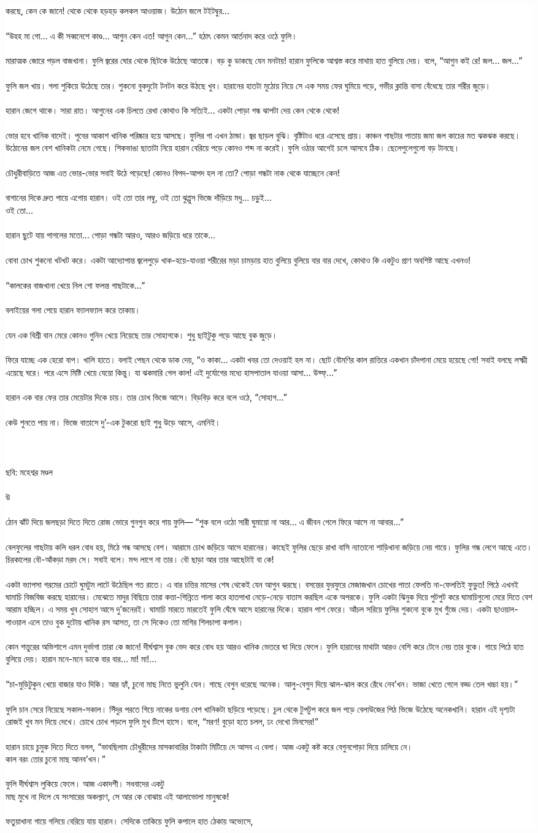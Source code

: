 করছে, কেন কে জানে! থেকে থেকে হড়হড় কলকল আওয়াজ। উঠোন জলে টইটম্বুর…<br> <br>“উহহ মা গো… এ কী সব্বনেশে কাণ্ড... আগুন কেন এত! আগুন কেন…” হঠাৎ কেমন আর্তনাদ করে ওঠে ফুলি।<br> <br>মারাত্মক জোরে পড়ল বাজখানা। ফুলি জ্বরের ঘোর থেকে ছিটকে উঠেছে আতঙ্কে। বড় কু ডাকছে যেন মনটায়! হারান ফুলিকে আশ্বস্ত করে মাথায় হাত বুলিয়ে দেয়। বলে, “আগুন কই রে! জল... জল…”<br> <br>ফুলি জল খায়। গলা শুকিয়ে উঠেছে তার। শুকনো বুকদুটো টনটন করে উঠছে খুব। হারানের হাতটা মুঠোয় নিয়ে সে এক সময় ফের ঘুমিয়ে পড়ে, গভীর ক্লান্তি বাসা বেঁধেছে তার শরীর জুড়ে।<br> <br>হারান জেগে থাকে। সারা রাত। আগুনের এক চিলতে রেখা কোথাও কি সত্যিই... একটা পোড়া গন্ধ ঝাপটা দেয় কেন থেকে থেকে!<br> <br>ভোর হবে খানিক বাদেই। পুবের আকাশ খানিক পরিষ্কার হয়ে আসছে। ফুলির গা এখন ঠান্ডা। জ্বর ছাড়ল বুঝি। বৃষ্টিটাও ধরে এসেছে প্রায়। কাঞ্চন গাছটার পাতায় জমা জল কাচের মত ঝকঝক করছে। উঠোনের জল বেশ খানিকটা নেমে গেছে। শিকভাঙা ছাতাটা নিয়ে হারান বেরিয়ে পড়ে কোনও শব্দ না করেই। ফুলি ওঠার আগেই চলে আসবে ঠিক। ছেলেপুলেগুলো বড় টানছে।<br> <br>চৌধুরীবাড়িতে আজ এত ভোর-ভোর সবাই উঠে পড়েছে! কোনও বিপদ-আপদ হল না তো? পোড়া গন্ধটা নাক থেকে যাচ্ছেনে কেন!<br> <br>বাগানের দিকে দ্রুত পায়ে এগোয় হারান। ওই তো তার লম্বু, ওই তো ঝুপ্পুস ভিজে দাঁড়িয়ে মধু... চড়ুই...<br>
ওই তো…<br> <br>হারান ছুটে যায় পাগলের মতো... পোড়া গন্ধটা আরও, আরও জড়িয়ে ধরে তাকে…<br> <br>বোবা চোখ শুকনো খটখট করে। একটা আদ্যোপান্ত জ্বলেপুড়ে খাক-হয়ে-যাওয়া শরীরের মড়া চামড়ায় হাত বুলিয়ে বুলিয়ে বার বার দেখে, কোথাও কি একটুও প্রাণ অবশিষ্ট আছে এখনও!<br> <br>“কালকের বাজখানা খেয়ে নিল গো ফলন্ত গাছটাকে…”<br> <br>বলাইয়ের গলা পেয়ে হারান ফ্যালফ্যাল করে তাকায়।<br> <br>যেন এক বিশ্রী বান মেরে কোনও গুনিন খেয়ে নিয়েছে তার সোহাগকে। শুধু ছাইটুকু পড়ে আছে বুক জুড়ে।<br> <br>ফিরে যাচ্ছে এক হেরো বাপ। খালি হাতে। বলাই পেছন থেকে ডাক দেয়, “ও কাকা... একটা খবর তো দেওয়াই হল না। ছোট বৌমণির কাল রাত্তিরে একখান চাঁদপানা মেয়ে হয়েছে গো! সবাই বলছে লক্ষ্মী এয়েছে ঘরে। পরে এসে মিষ্টি খেয়ে যেয়ো কিন্তু। যা ঝকমারি গেল কাল! এই দুর্যোগের মধ্যে হাসপাতাল যাওয়া আসা... উফ্ফ্…”<br> <br>হারান এক বার ফের তার মেয়েটার দিকে চায়। তার চোখ ভিজে আসে। বিড়বিড় করে বলে ওঠে, “সোহাগ…”<br> <br>কেউ শুনতে পায় না। ভিজে বাতাসে দু’-এক টুকরো ছাই শুধু উড়ে আসে, এমনিই।<br> <br><br> <br>ছবি: মহেশ্বর মণ্ডল<br> <br>উ<br> <br>ঠোন ঝাঁট দিয়ে জলছড়া দিতে দিতে রোজ ভোরে গুনগুন করে গায় ফুলি— “শুক বলে ওঠো সারী ঘুমায়ো না আর… এ জীবন গেলে ফিরে আসে না আবার…”<br> <br>বেলফুলের গাছটায় কলি ধরল বোধ হয়, মিঠে গন্ধ আসছে বেশ। আরামে চোখ জড়িয়ে আসে হারানের। কাছেই ফুলির ছেড়ে রাখা বাসি ন্যাতানো শাড়িখানা জড়িয়ে নেয় গায়ে। ফুলির গন্ধ লেগে আছে এতে। চিরকালের বৌ-আঁকড়া মরদ সে। সবাই বলে। মন্দ লাগে না তার। বৌ ছাড়া আর তার আছেটাই বা কে!<br> <br>একটা ভ্যাপসা গরমের চোটে ঘুমটুম লাটে উঠেছিল গত রাতে। এ বার চত্তির মাসের শেষ থেকেই যেন আগুন ঝরছে। বসন্তের ফুরফুরে মেজাজখান চোখের পাতা ফেলতি না-ফেলতিই ফুড়ুত! পিঠে এখনই ঘামাচি বিজবিজ করছে হারানের। মেঝেতে মাদুর বিছিয়ে তারা কত্তা-গিন্নিতে পালা করে হাতপাখা নেড়ে-নেড়ে বাতাস করছিল একে অপরকে। ফুলি একটা ঝিনুক দিয়ে পুটপুট করে ঘামাচিগুলো মেরে দিতে বেশ আরাম হচ্ছিল। এ সময় খুব সোহাগ আসে দু’জনেরই। ঘামাচি মারতে মারতেই ফুলি ঘেঁষে আসে হারানের দিকে। হারান পাশ ফেরে। আঁচল সরিয়ে ফুলির শুকনো বুকে মুখ গুঁজে দেয়। একটা ছাওয়াল-পাওয়াল এলে তাও বুক দুটোয় খানিক রস আসত, তা সে দিকেও তো মাগির শিলচাপা কপাল।<br> <br>কোন শত্তুরের অভিশাপে এমন দুর্ভাগা তারা কে জানে! দীর্ঘশ্বাস বুক ভেদ করে বোধ হয় আরও খানিক ভেতরে ঘা দিয়ে ফেলে। ফুলি হারানের মাথাটা আরও বেশি করে টেনে নেয় তার বুকে। গায়ে পিঠে হাত বুলিয়ে দেয়। হারান মনে-মনে ডাকে বার বার... মা! মা!…<br> <br>“চা-মুড়িটুকুন খেয়ে বাজার যাও দিকি। আর হ্যাঁ, চুনো মাছ নিতে ভুলুনি যেন। গাছে বেগুন ধরেছে অনেক। আলু-বেগুন দিয়ে ঝাল-ঝাল করে রেঁধে নেব’খন। ভাজা খেতে গেলে বড্ড তেল খচ্চা হয়।”<br> <br>ফুলি চান সেরে নিয়েছে সকাল-সকাল। সিঁদুর পরতে গিয়ে নাকের ডগায় বেশ খানিকটা ছড়িয়ে পড়েছে। চুল থেকে টুপটুপ করে জল পড়ে বেলাউজের পিঠ ভিজে উঠেছে অনেকখানি। হারান এই দৃশ্যটা রোজই খুব মন দিয়ে দেখে। চোখে চোখ পড়লে ফুলি মুখ টিপে হাসে। বলে, “মরণ! বুড়ো হতে চলল, ঢং দেখো মিনসের!”<br> <br>হারান চায়ে চুমুক দিতে দিতে বলল, “ভাবছিলাম চৌধুরীদের মাসকাবারির টাকাটা মিটিয়ে দে আসব এ বেলা। আজ একটু কষ্ট করে বেগুনপোড়া দিয়ে চালিয়ে নে।<br>
কাল বরং তোর চুনো মাছ আনব’খন।”<br> <br>ফুলি দীর্ঘশ্বাস লুকিয়ে ফেলে। আজ একাদশী। সধবাদের একটু<br>
মাছ মুখে না দিলে যে সংসারের অকল্যাণ, সে আর কে বোঝায় এই আলাভোলা মানুষকে!<br> <br>ফতুয়াখানা গায়ে গলিয়ে বেরিয়ে যায় হারান। সেদিকে তাকিয়ে ফুলি কপালে হাত ঠেকায় অভ্যেসে,<br>
